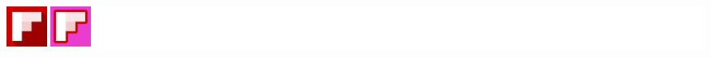 <img src="../images/logo-icons/flipboard.jpg" width="50px"/> <img src="../images/logo-icons-colorized-background-01/flipboard.jpg" width="50px"/>